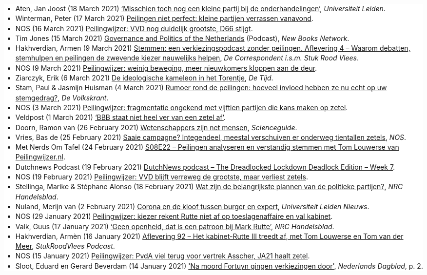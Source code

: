 * Aten, Jan Joost (18 March 2021) [‘Misschien toch nog een kleine partij bij de onderhandelingen’](https://www.universiteitleiden.nl/nieuws/2021/03/210318-verkiezingsuitslag-reactie-tom-louwerse), *Universiteit Leiden*.
* Winterman, Peter (17 March 2021) [Peilingen niet perfect: kleine partijen verrassen vanavond](https://www.parool.nl/nederland/peilingen-niet-perfect-kleine-partijen-verrassen-vanavond~b964fce1/).
* NOS (16 March 2021) [Peilingwijzer: VVD nog duidelijk grootste, D66 stijgt](https://nos.nl/collectie/13860/artikel/2372922-peilingwijzer-vvd-nog-duidelijk-grootste-d66-stijgt).
* Tim Jones (15 March 2021) [Governance and Politics of the Netherlands](https://newbooksnetwork.com/governance-and-politics-of-the-netherlands) (Podcast), *New Books Network*.
* Hakhverdian, Armen (9 March 2021) [Stemmen: een verkiezingspodcast zonder peilingen. Aflevering 4 – Waarom debatten, stemhulpen en peilingen de zwevende kiezer nauwelijks helpen](https://stukroodvlees.nl/stemmen-een-verkiezingspodcast-zonder-peilingen-aflevering-4-waarom-debatten-stemhulpen-en-peilingen-de-zwevende-kiezer-nauwelijks-helpen/), *De Correspondent i.s.m. Stuk Rood Vlees*.
* NOS (9 March 2021) [Peilingwijzer: weinig beweging, meer nieuwkomers kloppen aan de deur](https://nos.nl/collectie/13860/artikel/2371977-peilingwijzer-weinig-beweging-meer-nieuwkomers-kloppen-aan-de-deur).
* Ziarczyk, Erik (6 March 2021) [De ideologische kameleon in het Torentje](https://www.tijd.be/dossier/europareeks/de-ideologische-kameleon-in-het-torentje/10289198.html), *De Tijd*.
* Stam, Paul & Jasmijn Huisman (4 March 2021) [Rumoer rond de peilingen: hoeveel invloed hebben ze nu echt op uw stemgedrag?](https://www.volkskrant.nl/nieuws-achtergrond/rumoer-rond-de-peilingen-hoeveel-invloed-hebben-ze-nu-echt-op-uw-stemgedrag~b1eb5145/?utm_source=link&utm_medium=app&utm_campaign=shared%20content&utm_content=free), *De Volkskrant*.
* NOS (3 March 2021) [Peilingwijzer: fragmentatie ongekend met vijftien partijen die kans maken op zetel](https://nos.nl/collectie/13860/artikel/2371108-peilingwijzer-fragmentatie-ongekend-met-vijftien-partijen-die-kans-maken-op-zetel).
* Veldpost (1 March 2021) [‘BBB staat niet heel ver van een zetel af’](https://advance-lexis-com.ezproxy.leidenuniv.nl/api/document?collection=news&id=urn:contentItem:625T-JPK1-DXKK-P0H3-00000-00&context=1516831).
* Doorn, Ramon van (26 February 2021)  [Wetenschappers zijn net mensen](https://www.scienceguide.nl/2021/02/wetenschappers-zijn-net-mensen/), *Scienceguide*.
* Vries, Bas de (25 February 2021) [Saaie campagne? Integendeel, meestal verschuiven er onderweg tientallen zetels](https://nos.nl/collectie/13860/artikel/2370258-saaie-campagne-integendeel-meestal-verschuiven-er-onderweg-tientallen-zetels), *NOS*.
* Met Nerds Om Tafel (24 February 2021) [S08E22 – Peilingen analyseren en verstandig stemmen met Tom Louwerse van Peilingwijzer.nl](https://www.metnerdsomtafel.nl/podcast/s08e22-peilingen-analyseren-en-verstandig-stemmen-met-tom-louwerse-van-peilingwijzer-nl.html).
* Dutchnews Podcast (19 February 2021) [DutchNews podcast – The Dreadlocked Lockdown Deadlock Edition – Week 7](https://www.dutchnews.nl/features/2021/02/dutchnews-podcast-the-dreadlocked-lockdown-deadlock-edition-week-7/).
* NOS (19 February 2021) [Peilingwijzer: VVD blijft verreweg de grootste, maar verliest zetels](https://nos.nl/artikel/2369418-peilingwijzer-vvd-blijft-verreweg-de-grootste-maar-verliest-zetels.html).
* Stellinga, Marike & Stéphane Alonso (18 February 2021) [Wat zijn de belangrijkste plannen van de politieke partijen?](https://www.nrc.nl/nieuws/2021/02/18/wat-te-doen-met-klushuis-nederland-a4032415), *NRC Handelsblad*.
* Nuland, Merijn van (2 February 2021) [Corona en de kloof tussen burger en expert](https://www.universiteitleiden.nl/nieuws/2021/02/corona-en-de-kloof-tussen-burger-en-expert), *Universiteit Leiden Nieuws*.
* NOS (29 January 2021) [Peilingwijzer: kiezer rekent Rutte niet af op toeslagenaffaire en val kabinet](https://nos.nl/artikel/2366422-peilingwijzer-kiezer-rekent-rutte-niet-af-op-toeslagenaffaire-en-val-kabinet.html).
* Valk, Guus (17 January 2021) [‘Geen openheid, dat is een patroon bij Mark Rutte’](https://www.nrc.nl/nieuws/2021/01/17/geen-openheid-dat-is-patroon-bij-rutte-a4027958), *NRC Handelsblad*.
* Hakhverdian, Armèn (16 January 2021) [Aflevering 92 – Het kabinet-Rutte III treedt af, met Tom Louwerse en Tom van der Meer](https://stukroodvlees.nl/aflevering-92-het-kabinet-rutte-iii-treedt-af-met-tom-louwerse-en-tom-van-der-meer/), *StukRoodVlees Podcast*.
* NOS (15 January 2021) [Peilingwijzer: PvdA viel terug voor vertrek Asscher, JA21 haalt zetel](https://nos.nl/artikel/2364508-peilingwijzer-pvda-viel-terug-voor-vertrek-asscher-ja21-haalt-zetel.html).
* Sloot, Eduard en Gerard Beverdam (14 January 2021) ['Na moord Fortuyn gingen verkiezingen door'](https://www.nd.nl/nieuws/politiek/1013202/-lsquo-na-moord-fortuyn-gingen-verkiezingen-door), *Nederlands Dagblad*, p. 2.
